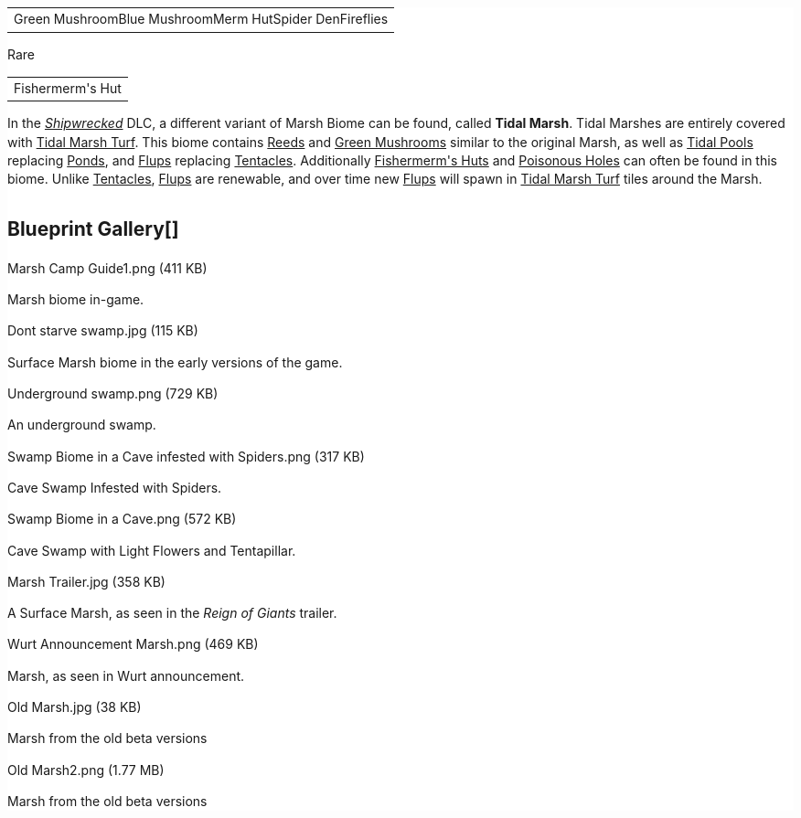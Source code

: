 |  |
| --- |
| Green MushroomBlue MushroomMerm HutSpider DenFireflies |

Rare

|  |
| --- |
| Fishermerm's Hut |

In the *[Shipwrecked](/wiki/Don%27t_Starve:_Shipwrecked "Don't Starve: Shipwrecked")* DLC, a different variant of Marsh Biome can be found, called **Tidal Marsh**. Tidal Marshes are entirely covered with [Tidal Marsh Turf](/wiki/Tidal_Marsh_Turf "Tidal Marsh Turf"). This biome contains [Reeds](/wiki/Reeds "Reeds") and [Green Mushrooms](/wiki/Mushrooms#Green_Mushrooms "Mushrooms") similar to the original Marsh, as well as [Tidal Pools](/wiki/Tidal_Pool "Tidal Pool") replacing [Ponds](/wiki/Pond "Pond"), and [Flups](/wiki/Flup "Flup") replacing [Tentacles](/wiki/Tentacle "Tentacle"). Additionally [Fishermerm's Huts](/wiki/Fishermerm%27s_Hut "Fishermerm's Hut") and [Poisonous Holes](/wiki/Poisonous_Hole "Poisonous Hole") can often be found in this biome. Unlike [Tentacles](/wiki/Tentacle "Tentacle"), [Flups](/wiki/Flup "Flup") are renewable, and over time new [Flups](/wiki/Flup "Flup") will spawn in [Tidal Marsh Turf](/wiki/Tidal_Marsh_Turf "Tidal Marsh Turf") tiles around the Marsh.

## Blueprint Gallery[]

Marsh Camp Guide1.png (411 KB)

Marsh biome in-game.

Dont starve swamp.jpg (115 KB)

Surface Marsh biome in the early versions of the game.

Underground swamp.png (729 KB)

An underground swamp.

Swamp Biome in a Cave infested with Spiders.png (317 KB)

Cave Swamp Infested with Spiders.

Swamp Biome in a Cave.png (572 KB)

Cave Swamp with Light Flowers and Tentapillar.

Marsh Trailer.jpg (358 KB)

A Surface Marsh, as seen in the *Reign of Giants* trailer.

Wurt Announcement Marsh.png (469 KB)

Marsh, as seen in Wurt announcement.

Old Marsh.jpg (38 KB)

Marsh from the old beta versions

Old Marsh2.png (1.77 MB)

Marsh from the old beta versions

